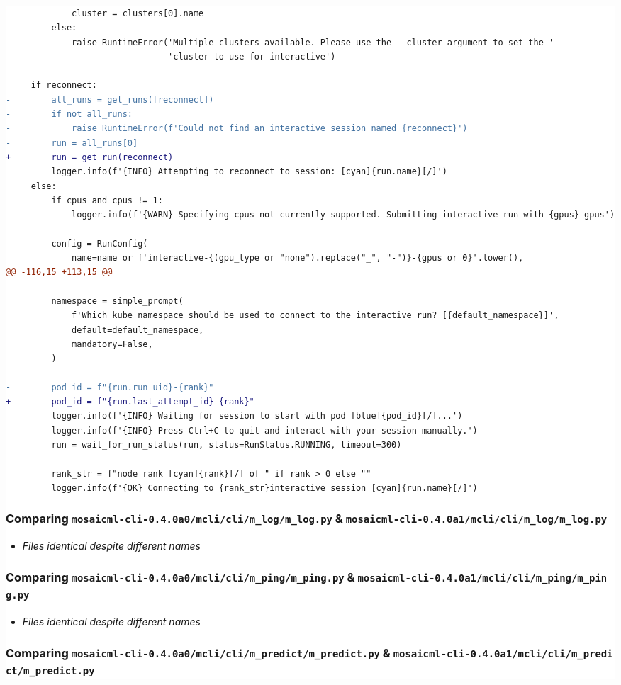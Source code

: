```diff
             cluster = clusters[0].name
         else:
             raise RuntimeError('Multiple clusters available. Please use the --cluster argument to set the '
                                'cluster to use for interactive')
 
     if reconnect:
-        all_runs = get_runs([reconnect])
-        if not all_runs:
-            raise RuntimeError(f'Could not find an interactive session named {reconnect}')
-        run = all_runs[0]
+        run = get_run(reconnect)
         logger.info(f'{INFO} Attempting to reconnect to session: [cyan]{run.name}[/]')
     else:
         if cpus and cpus != 1:
             logger.info(f'{WARN} Specifying cpus not currently supported. Submitting interactive run with {gpus} gpus')
 
         config = RunConfig(
             name=name or f'interactive-{(gpu_type or "none").replace("_", "-")}-{gpus or 0}'.lower(),
@@ -116,15 +113,15 @@
 
         namespace = simple_prompt(
             f'Which kube namespace should be used to connect to the interactive run? [{default_namespace}]',
             default=default_namespace,
             mandatory=False,
         )
 
-        pod_id = f"{run.run_uid}-{rank}"
+        pod_id = f"{run.last_attempt_id}-{rank}"
         logger.info(f'{INFO} Waiting for session to start with pod [blue]{pod_id}[/]...')
         logger.info(f'{INFO} Press Ctrl+C to quit and interact with your session manually.')
         run = wait_for_run_status(run, status=RunStatus.RUNNING, timeout=300)
 
         rank_str = f"node rank [cyan]{rank}[/] of " if rank > 0 else ""
         logger.info(f'{OK} Connecting to {rank_str}interactive session [cyan]{run.name}[/]')
```

### Comparing `mosaicml-cli-0.4.0a0/mcli/cli/m_log/m_log.py` & `mosaicml-cli-0.4.0a1/mcli/cli/m_log/m_log.py`

 * *Files identical despite different names*

### Comparing `mosaicml-cli-0.4.0a0/mcli/cli/m_ping/m_ping.py` & `mosaicml-cli-0.4.0a1/mcli/cli/m_ping/m_ping.py`

 * *Files identical despite different names*

### Comparing `mosaicml-cli-0.4.0a0/mcli/cli/m_predict/m_predict.py` & `mosaicml-cli-0.4.0a1/mcli/cli/m_predict/m_predict.py`
